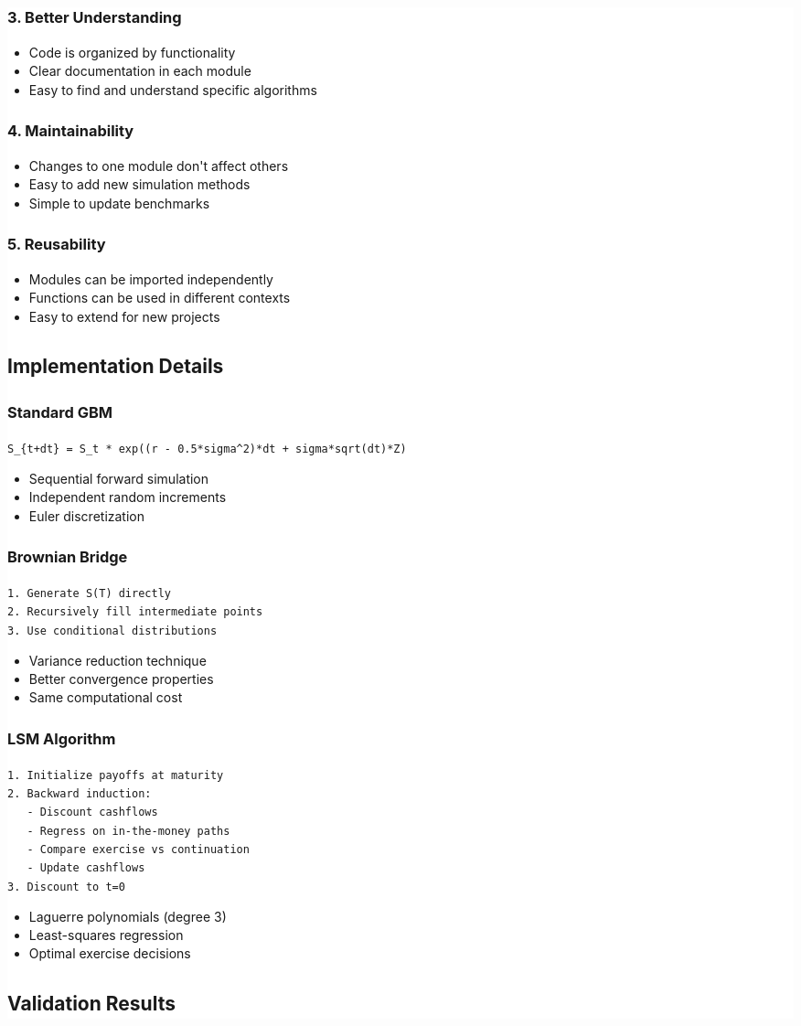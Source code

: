 ### 3. **Better Understanding**
- Code is organized by functionality
- Clear documentation in each module
- Easy to find and understand specific algorithms

### 4. **Maintainability**
- Changes to one module don't affect others
- Easy to add new simulation methods
- Simple to update benchmarks

### 5. **Reusability**
- Modules can be imported independently
- Functions can be used in different contexts
- Easy to extend for new projects

## Implementation Details

### Standard GBM
```
S_{t+dt} = S_t * exp((r - 0.5*sigma^2)*dt + sigma*sqrt(dt)*Z)
```
- Sequential forward simulation
- Independent random increments
- Euler discretization

### Brownian Bridge
```
1. Generate S(T) directly
2. Recursively fill intermediate points
3. Use conditional distributions
```
- Variance reduction technique
- Better convergence properties
- Same computational cost

### LSM Algorithm
```
1. Initialize payoffs at maturity
2. Backward induction:
   - Discount cashflows
   - Regress on in-the-money paths
   - Compare exercise vs continuation
   - Update cashflows
3. Discount to t=0
```
- Laguerre polynomials (degree 3)
- Least-squares regression
- Optimal exercise decisions

## Validation Results

